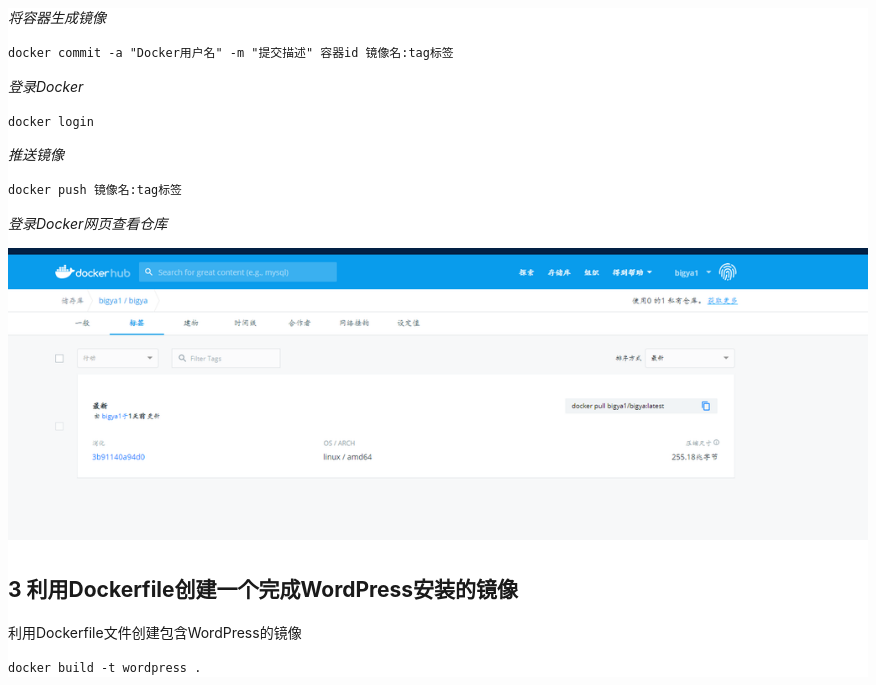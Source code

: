 
*将容器生成镜像*

```
docker commit -a "Docker用户名" -m "提交描述" 容器id 镜像名:tag标签
```

*登录Docker*

```
docker login
```

*推送镜像*

```
docker push 镜像名:tag标签
```

*登录Docker网页查看仓库*

![](../img3/推送到docker.png)

## 3 利用Dockerfile创建一个完成WordPress安装的镜像

利用Dockerfile文件创建包含WordPress的镜像

```
docker build -t wordpress .
```
